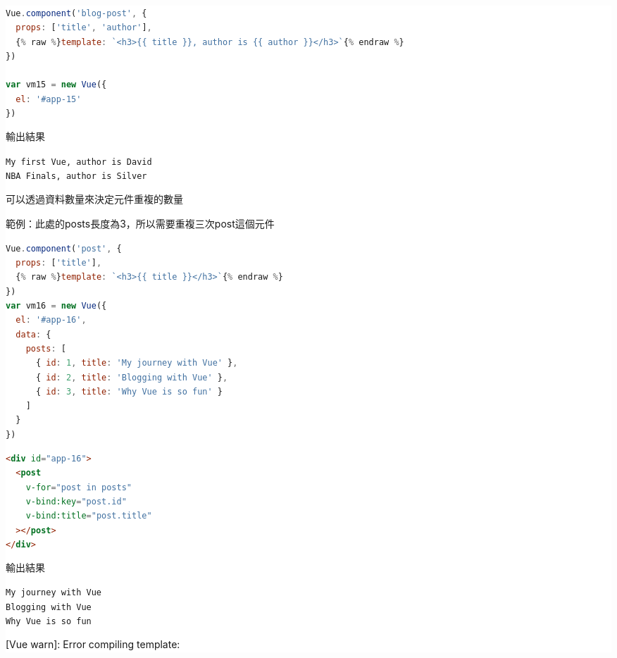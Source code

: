 ```javascript
Vue.component('blog-post', {
  props: ['title', 'author'],
  {% raw %}template: `<h3>{{ title }}, author is {{ author }}</h3>`{% endraw %}
})

var vm15 = new Vue({
  el: '#app-15'
})
```

輸出結果

```
My first Vue, author is David
NBA Finals, author is Silver
```

可以透過資料數量來決定元件重複的數量

範例：此處的posts長度為3，所以需要重複三次post這個元件

```javascript
Vue.component('post', {
  props: ['title'],
  {% raw %}template: `<h3>{{ title }}</h3>`{% endraw %}
})
var vm16 = new Vue({
  el: '#app-16',
  data: {
    posts: [
      { id: 1, title: 'My journey with Vue' },
      { id: 2, title: 'Blogging with Vue' },
      { id: 3, title: 'Why Vue is so fun' }
    ]
  }
})
```

```HTML
<div id="app-16">
  <post
    v-for="post in posts"
    v-bind:key="post.id"
    v-bind:title="post.title"
  ></post>
</div>
```

輸出結果

```
My journey with Vue
Blogging with Vue
Why Vue is so fun
```


[Vue warn]: Error compiling template: